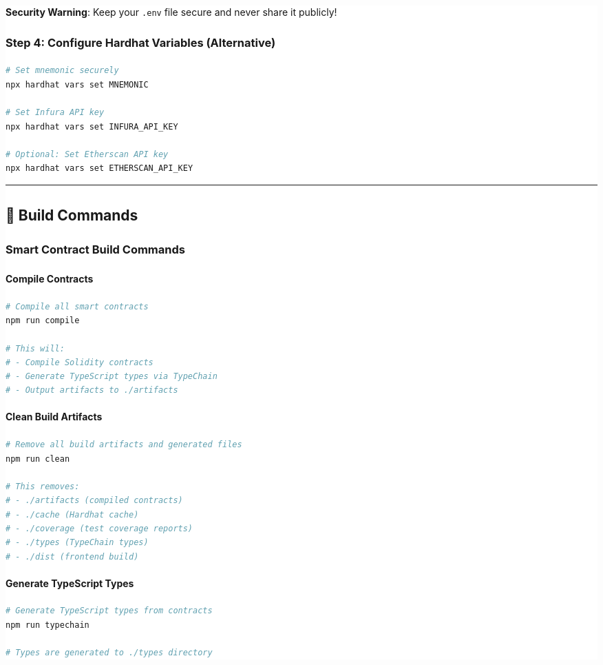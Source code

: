 **Security Warning**: Keep your `.env` file secure and never share it publicly!

### Step 4: Configure Hardhat Variables (Alternative)

```bash
# Set mnemonic securely
npx hardhat vars set MNEMONIC

# Set Infura API key
npx hardhat vars set INFURA_API_KEY

# Optional: Set Etherscan API key
npx hardhat vars set ETHERSCAN_API_KEY
```

---

## 🔨 Build Commands

### Smart Contract Build Commands

#### Compile Contracts

```bash
# Compile all smart contracts
npm run compile

# This will:
# - Compile Solidity contracts
# - Generate TypeScript types via TypeChain
# - Output artifacts to ./artifacts
```

#### Clean Build Artifacts

```bash
# Remove all build artifacts and generated files
npm run clean

# This removes:
# - ./artifacts (compiled contracts)
# - ./cache (Hardhat cache)
# - ./coverage (test coverage reports)
# - ./types (TypeChain types)
# - ./dist (frontend build)
```

#### Generate TypeScript Types

```bash
# Generate TypeScript types from contracts
npm run typechain

# Types are generated to ./types directory
```
